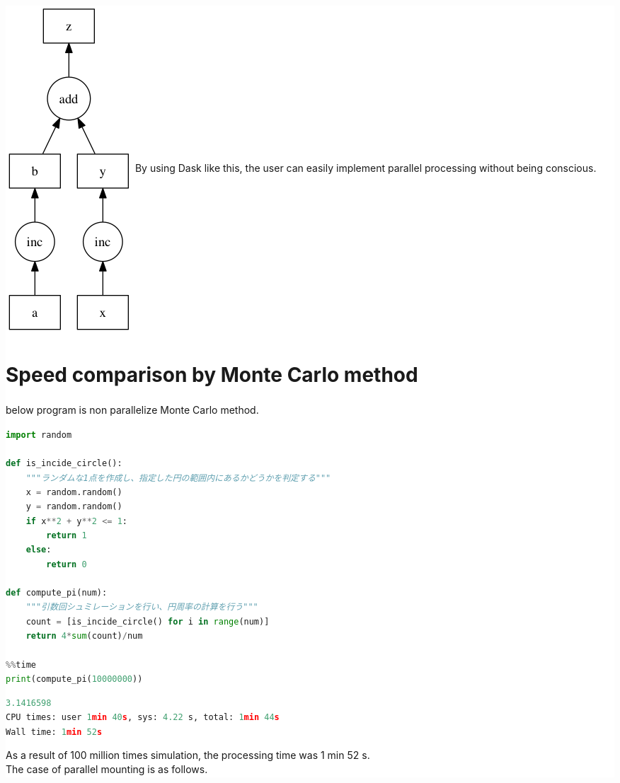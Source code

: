<img src=images/add.png align=center>  
By using Dask like this, the user can easily implement parallel processing without being conscious.

# Speed ​​comparison by Monte Carlo method
below program is non parallelize Monte Carlo method.
```python
import random

def is_incide_circle():
    """ランダムな1点を作成し、指定した円の範囲内にあるかどうかを判定する"""
    x = random.random()
    y = random.random()
    if x**2 + y**2 <= 1:
        return 1
    else:
        return 0

def compute_pi(num):
    """引数回シュミレーションを行い、円周率の計算を行う"""
    count = [is_incide_circle() for i in range(num)]
    return 4*sum(count)/num

%%time
print(compute_pi(10000000))
```
```python
3.1416598
CPU times: user 1min 40s, sys: 4.22 s, total: 1min 44s
Wall time: 1min 52s
```
As a result of 100 million times simulation, the processing time was 1 min 52 s.  
The case of parallel mounting is as follows.  
